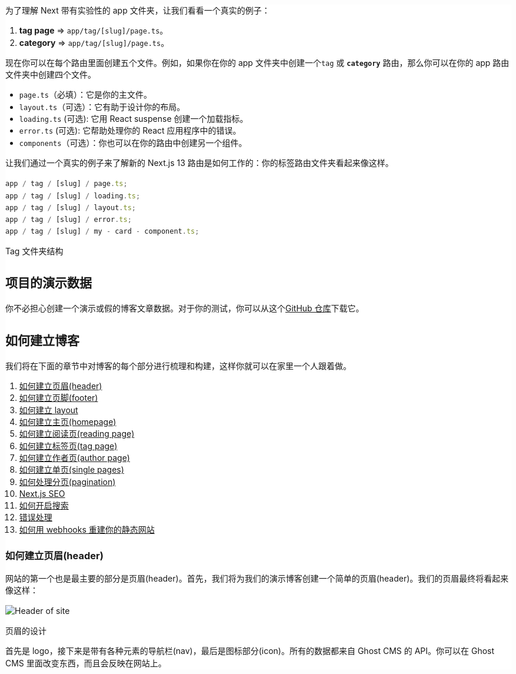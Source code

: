 为了理解 Next 带有实验性的 app 文件夹，让我们看看一个真实的例子：

1. **tag page** => `app/tag/[slug]/page.ts`。
2. **category** => `app/tag/[slug]/page.ts`。

现在你可以在每个路由里面创建五个文件。例如，如果你在你的 app 文件夹中创建一个`tag` 或 **`category`** 路由，那么你可以在你的 app 路由文件夹中创建四个文件。

- `page.ts`（必填）：它是你的主文件。
- `layout.ts`（可选）：它有助于设计你的布局。
- `loading.ts` (可选): 它用 React suspense 创建一个加载指标。
- `error.ts` (可选): 它帮助处理你的 React 应用程序中的错误。
- `components`（可选）：你也可以在你的路由中创建另一个组件。

让我们通过一个真实的例子来了解新的 Next.js 13 路由是如何工作的：你的标签路由文件夹看起来像这样。

```typescript
app / tag / [slug] / page.ts;
app / tag / [slug] / loading.ts;
app / tag / [slug] / layout.ts;
app / tag / [slug] / error.ts;
app / tag / [slug] / my - card - component.ts;
```

Tag 文件夹结构

<h2 id="demo-data-for-the-project">项目的演示数据</h2>

你不必担心创建一个演示或假的博客文章数据。对于你的测试，你可以从这个[GitHub 仓库](https://github.com/officialrajdeepsingh/nextjsghostcms/blob/main/.github/demo-post-for-ghost.json)下载它。

<h2 id="how-to-build-the-blog">如何建立博客</h2>

我们将在下面的章节中对博客的每个部分进行梳理和构建，这样你就可以在家里一个人跟着做。

1. [如何建立页眉(header)](#how-to-build-the-header)
2. [如何建立页脚(footer)](#how-to-build-the-footer)
3. [如何建立 layout](#how-to-build-the-layout)
4. [如何建立主页(homepage)](#how-to-built-the-homepage)
5. [如何建立阅读页(reading page)](#how-to-build-the-reading-page)
6. [如何建立标签页(tag page)](#how-to-build-the-tag-page)
7. [如何建立作者页(author page)](#how-to-build-the-author-page)
8. [如何建立单页(single pages)](#how-to-build-single-pages)
9. [如何处理分页(pagination)](#how-to-handle-pagination)
10. [Next.js SEO](#next-js-seo)
11. [如何开启搜索](#how-to-enable-search)
12. [错误处理](#error-handling)
13. [如何用 webhooks 重建你的静态网站](#how-to-rebuild-your-static-site-with-webhooks)

<h3 id="how-to-build-the-header">如何建立页眉(header)</h3>

网站的第一个也是最主要的部分是页眉(header)。首先，我们将为我们的演示博客创建一个简单的页眉(header)。我们的页眉最终将看起来像这样：

![Header of site](https://www.freecodecamp.org/news/content/images/2023/04/header.png)

页眉的设计

首先是 logo，接下来是带有各种元素的导航栏(nav)，最后是图标部分(icon)。所有的数据都来自 Ghost CMS 的 API。你可以在 Ghost CMS 里面改变东西，而且会反映在网站上。
